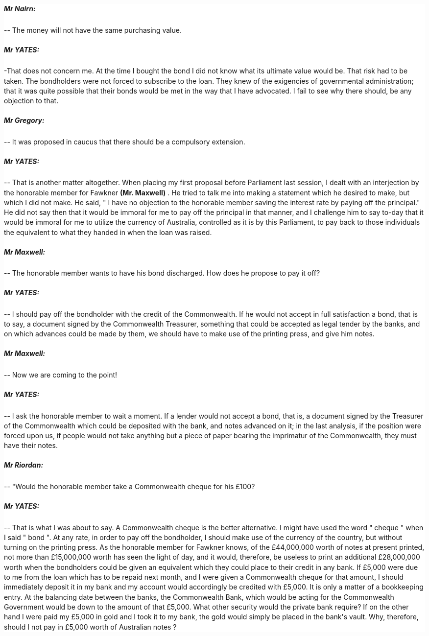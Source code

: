##### Mr Nairn:

-- The money will not have the same purchasing value. 

##### Mr YATES:

-That does not concern me. At the time I bought the bond I did not know what its ultimate value would be. That risk had to be taken. The bondholders were not forced to subscribe to the loan. They knew of the exigencies of governmental administration; that it was quite possible that their bonds would be met in the way that I have advocated. I fail to see why there should, be any objection to that. 

##### Mr Gregory:

-- It was proposed in caucus that there should be a compulsory extension. 

##### Mr YATES:

-- That is another matter altogether. When placing my first proposal before Parliament last session, I dealt with an interjection by the honorable member for Fawkner  **(Mr. Maxwell)**  . He tried to talk me into making a statement which he desired to make, but which I did not make. He said, " I have no objection to the honorable member saving the interest rate by paying off the principal." He did not say then that it would be immoral for me to pay off the principal in that manner, and I challenge him to say to-day that it would be immoral for me to utilize the currency of Australia, controlled as it is by this Parliament, to pay back to those individuals the equivalent to what they handed in when the loan was raised. 

##### Mr Maxwell:

-- The honorable member wants to have his bond discharged. How does he propose to pay it off? 

##### Mr YATES:

-- I should pay off the bondholder with the credit of the Commonwealth. If he would not accept in full satisfaction a bond, that is to say, a document signed by the Commonwealth Treasurer, something that could be accepted as legal tender by the banks, and on which advances could be made by them, we should have to make use of the printing press, and give him notes. 

##### Mr Maxwell:

-- Now we are coming to the point! 

##### Mr YATES:

-- I ask the honorable member to wait a moment. If a lender would not accept a bond, that is, a document signed by the Treasurer of the Commonwealth which could be deposited with the bank, and notes advanced on it; in the last analysis, if the position were forced upon us, if people would not take anything but a piece of paper bearing the imprimatur of the Commonwealth, they must have their notes. 

##### Mr Riordan:

-- "Would the honorable member take a Commonwealth cheque for his £100? 

##### Mr YATES:

-- That is what I was about to say. A Commonwealth cheque is the better alternative. I might have used the word " cheque " when I said " bond ". At any rate, in order to pay off the bondholder, I should make use of the currency of the country, but without turning on the printing press. As the honorable member for Fawkner knows, of the £44,000,000 worth of notes at present printed, not more than £15,000,000 worth has seen the light of day, and it would, therefore, be useless to print an additional £28,000,000 worth when the bondholders could be given an equivalent which they could place to their credit in any bank. If £5,000 were due to me from the loan which has to be repaid next month, and I were given a Commonwealth cheque for that amount, I should immediately deposit it in my bank and my account would accordingly be credited with £5,000. It is only a matter of a bookkeeping entry. At the balancing date between the banks, the Commonwealth Bank, which would be acting for the Commonwealth Government would be down to the amount of that £5,000. What other security would the private bank require? If on the other hand I were paid my £5,000 in gold and I took it to my bank, the gold would simply be placed in the bank's vault. Why, therefore, should I not pay in £5,000 worth of Australian notes ? 
